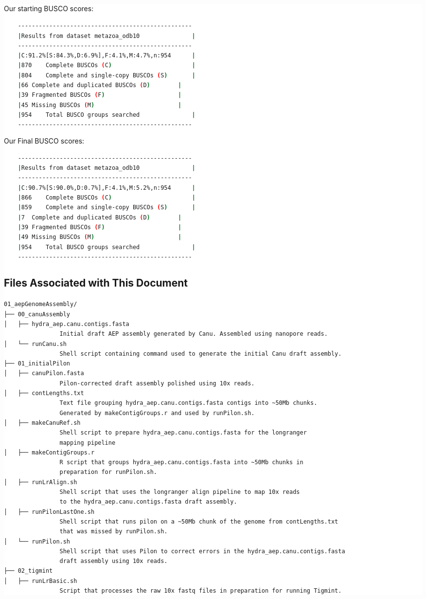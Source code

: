 Our starting BUSCO scores:

```bash
	--------------------------------------------------
	|Results from dataset metazoa_odb10               |
	--------------------------------------------------
	|C:91.2%[S:84.3%,D:6.9%],F:4.1%,M:4.7%,n:954      |
	|870	Complete BUSCOs (C)                       |
	|804	Complete and single-copy BUSCOs (S)       |
	|66	Complete and duplicated BUSCOs (D)        |
	|39	Fragmented BUSCOs (F)                     |
	|45	Missing BUSCOs (M)                        |
	|954	Total BUSCO groups searched               |
	--------------------------------------------------
```

Our Final BUSCO scores:

```bash
	--------------------------------------------------
	|Results from dataset metazoa_odb10               |
	--------------------------------------------------
	|C:90.7%[S:90.0%,D:0.7%],F:4.1%,M:5.2%,n:954      |
	|866	Complete BUSCOs (C)                       |
	|859	Complete and single-copy BUSCOs (S)       |
	|7	Complete and duplicated BUSCOs (D)        |
	|39	Fragmented BUSCOs (F)                     |
	|49	Missing BUSCOs (M)                        |
	|954	Total BUSCO groups searched               |
	--------------------------------------------------
```

## Files Associated with This Document



```bash
01_aepGenomeAssembly/
├── 00_canuAssembly
│   ├── hydra_aep.canu.contigs.fasta
				Initial draft AEP assembly generated by Canu. Assembled using nanopore reads.
│   └── runCanu.sh
				Shell script containing command used to generate the initial Canu draft assembly.
├── 01_initialPilon
│   ├── canuPilon.fasta
				Pilon-corrected draft assembly polished using 10x reads.
│   ├── contLengths.txt
				Text file grouping hydra_aep.canu.contigs.fasta contigs into ~50Mb chunks.
				Generated by makeContigGroups.r and used by runPilon.sh.
│   ├── makeCanuRef.sh
				Shell script to prepare hydra_aep.canu.contigs.fasta for the longranger 
				mapping pipeline
│   ├── makeContigGroups.r
				R script that groups hydra_aep.canu.contigs.fasta into ~50Mb chunks in 
				preparation for runPilon.sh.
│   ├── runLrAlign.sh
				Shell script that uses the longranger align pipeline to map 10x reads
				to the hydra_aep.canu.contigs.fasta draft assembly.
│   ├── runPilonLastOne.sh
				Shell script that runs pilon on a ~50Mb chunk of the genome from contLengths.txt
				that was missed by runPilon.sh.
│   └── runPilon.sh
				Shell script that uses Pilon to correct errors in the hydra_aep.canu.contigs.fasta
				draft assembly using 10x reads.
├── 02_tigmint
│   ├── runLrBasic.sh
				Script that processes the raw 10x fastq files in preparation for running Tigmint.
```
